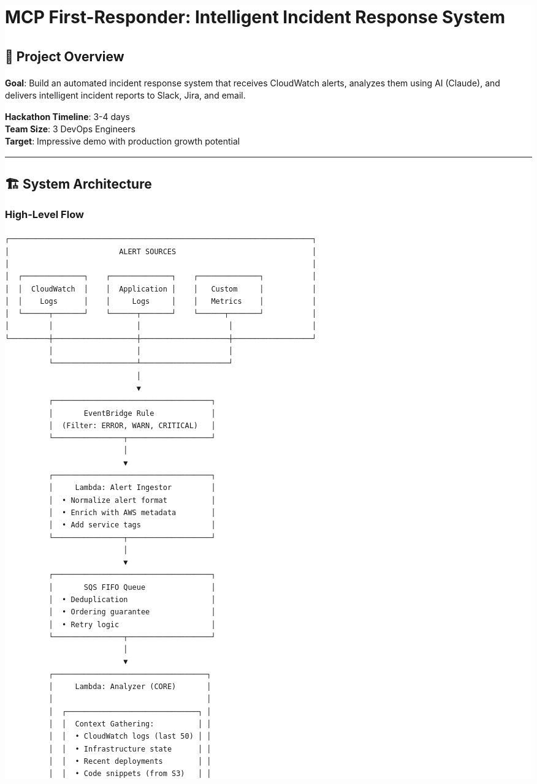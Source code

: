 # MCP First-Responder: Intelligent Incident Response System

## 🎯 Project Overview

**Goal**: Build an automated incident response system that receives CloudWatch alerts, analyzes them using AI (Claude), and delivers intelligent incident reports to Slack, Jira, and email.

**Hackathon Timeline**: 3-4 days  
**Team Size**: 3 DevOps Engineers  
**Target**: Impressive demo with production growth potential

---

## 🏗️ System Architecture

### High-Level Flow

```
┌─────────────────────────────────────────────────────────────────────┐
│                         ALERT SOURCES                               │
│                                                                     │
│  ┌──────────────┐    ┌──────────────┐    ┌──────────────┐           │
│  │  CloudWatch  │    │  Application │    │   Custom     │           │
│  │    Logs      │    │     Logs     │    │   Metrics    │           │
│  └──────┬───────┘    └──────┬───────┘    └──────┬───────┘           │
│         │                   │                    │                  │
└─────────┼───────────────────┼────────────────────┼──────────────────┘
          │                   │                    │
          └───────────────────┴────────────────────┘
                              │
                              ▼
          ┌────────────────────────────────────┐
          │       EventBridge Rule             │
          │  (Filter: ERROR, WARN, CRITICAL)   │
          └────────────────┬───────────────────┘
                           │
                           ▼
          ┌────────────────────────────────────┐
          │     Lambda: Alert Ingestor         │
          │  • Normalize alert format          │
          │  • Enrich with AWS metadata        │
          │  • Add service tags                │
          └────────────────┬───────────────────┘
                           │
                           ▼
          ┌────────────────────────────────────┐
          │       SQS FIFO Queue               │
          │  • Deduplication                   │
          │  • Ordering guarantee              │
          │  • Retry logic                     │
          └────────────────┬───────────────────┘
                           │
                           ▼
          ┌───────────────────────────────────┐
          │     Lambda: Analyzer (CORE)       │
          │                                   │
          │  ┌──────────────────────────────┐ │
          │  │  Context Gathering:          │ │
          │  │  • CloudWatch logs (last 50) │ │
          │  │  • Infrastructure state      │ │
          │  │  • Recent deployments        │ │
          │  │  • Code snippets (from S3)   │ │
```